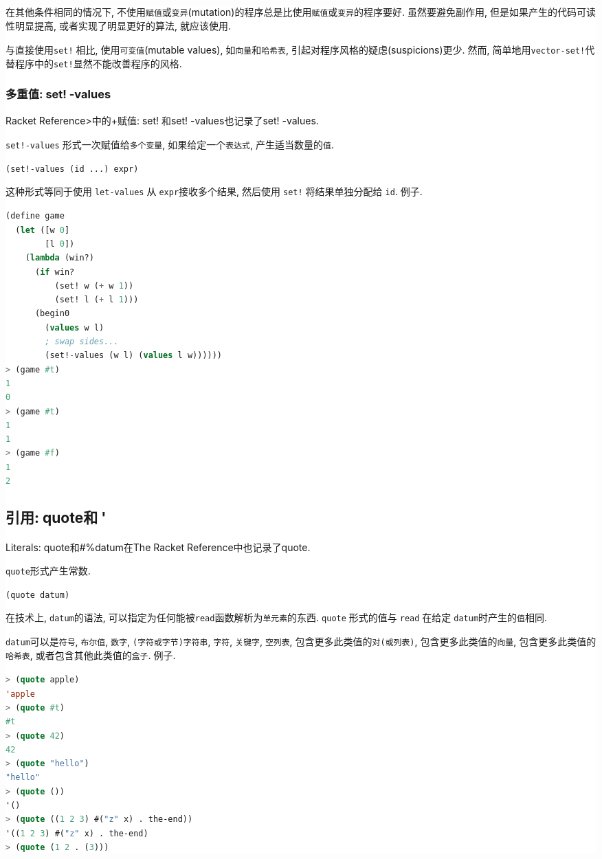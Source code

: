 在其他条件相同的情况下, 不使用`赋值`或`变异`(mutation)的程序总是比使用`赋值`或`变异`的程序要好.
虽然要避免副作用, 但是如果产生的代码可读性明显提高, 或者实现了明显更好的算法, 就应该使用.

与直接使用`set!` 相比, 使用`可变值`(mutable values), 如`向量`和`哈希表`, 引起对程序风格的疑虑(suspicions)更少.
然而, 简单地用`vector-set!`代替程序中的`set!`显然不能改善程序的风格.

### 多重值: set! -values

Racket Reference>中的+赋值: set! 和set! -values也记录了set! -values.

`set!-values` 形式一次赋值给`多个变量`, 如果给定一个`表达式`, 产生适当数量的`值`.

    (set!-values (id ...) expr)

这种形式等同于使用 `let-values` 从 `expr`接收多个结果, 然后使用 `set!` 将结果单独分配给 `id`.
例子.

```lisp
(define game
  (let ([w 0]
        [l 0])
    (lambda (win?)
      (if win?
          (set! w (+ w 1))
          (set! l (+ l 1)))
      (begin0
        (values w l)
        ; swap sides...
        (set!-values (w l) (values l w))))))
> (game #t)
1
0
> (game #t)
1
1
> (game #f)
1
2
```

## 引用: quote和 '

Literals: quote和#%datum在The Racket Reference中也记录了quote.

`quote`形式产生常数.

    (quote datum)

在技术上, `datum`的语法, 可以指定为任何能被`read`函数解析为`单元素`的东西.
`quote` 形式的值与 `read` 在给定 `datum`时产生的`值`相同.

`datum`可以是`符号`, `布尔值`, `数字`, `(字符或字节)字符串`, `字符`, `关键字`, `空列表`,
包含更多此类值的`对(或列表)`, 包含更多此类值的`向量`, 包含更多此类值的`哈希表`, 或者包含其他此类值的`盒子`.
例子.

```lisp
> (quote apple)
'apple
> (quote #t)
#t
> (quote 42)
42
> (quote "hello")
"hello"
> (quote ())
'()
> (quote ((1 2 3) #("z" x) . the-end))
'((1 2 3) #("z" x) . the-end)
> (quote (1 2 . (3)))
```